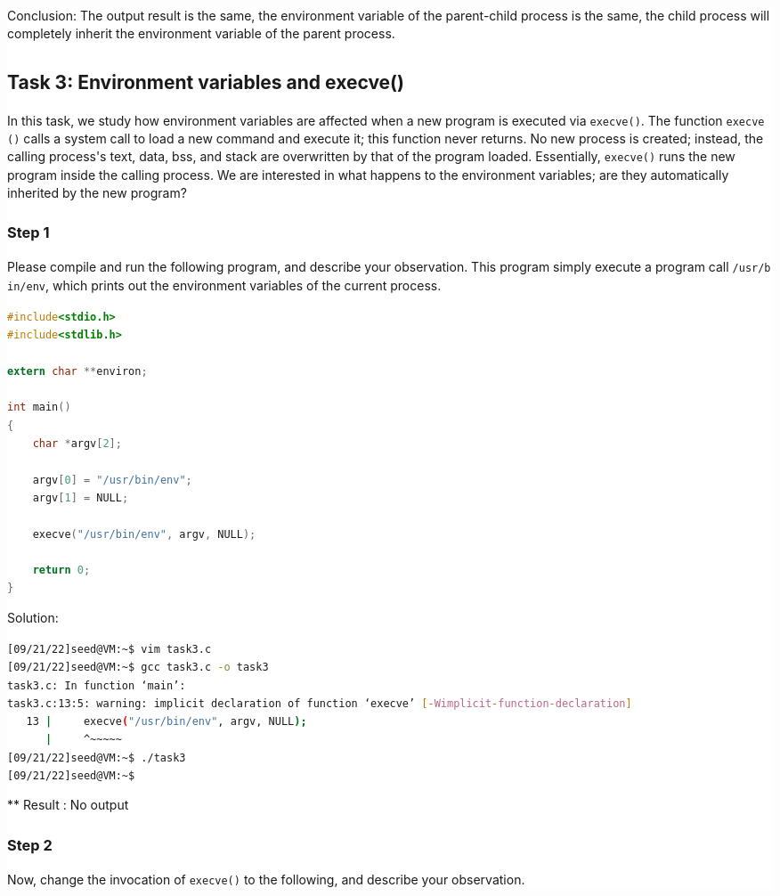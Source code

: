 Conclusion: The output result is the same, the environment variable of the parent-child process is the same, the child process will completely inherit the environment variable of the parent process.

## Task 3: Environment variables and execve()

In this task, we study how environment variables are affected when a new program is executed via `execve()`. The function `execve()` calls a system call to load a new command and execute it; this function never returns. No new process is created; instead, the calling process's text, data, bss, and stack are overwritten by that of the program loaded. Essentially, `execve()` runs the new program inside the calling process. We are interested in what happens to the environment variables; are they automatically inherited by the new program?

### Step 1

Please compile and run the following program, and describe your observation. This program simply execute a program call `/usr/bin/env`, which prints out the environment variables of the current process.

```c
#include<stdio.h>
#include<stdlib.h>

extern char **environ;

int main()
{
    char *argv[2];
    
    argv[0] = "/usr/bin/env";
    argv[1] = NULL;
    
    execve("/usr/bin/env", argv, NULL);
    
    return 0;
}
```
Solution:

```sh
[09/21/22]seed@VM:~$ vim task3.c
[09/21/22]seed@VM:~$ gcc task3.c -o task3
task3.c: In function ‘main’:
task3.c:13:5: warning: implicit declaration of function ‘execve’ [-Wimplicit-function-declaration]
   13 |     execve("/usr/bin/env", argv, NULL);
      |     ^~~~~~
[09/21/22]seed@VM:~$ ./task3
[09/21/22]seed@VM:~$ 
```
** Result : No output

### Step 2

Now, change the invocation of `execve()` to the following, and describe your observation.
